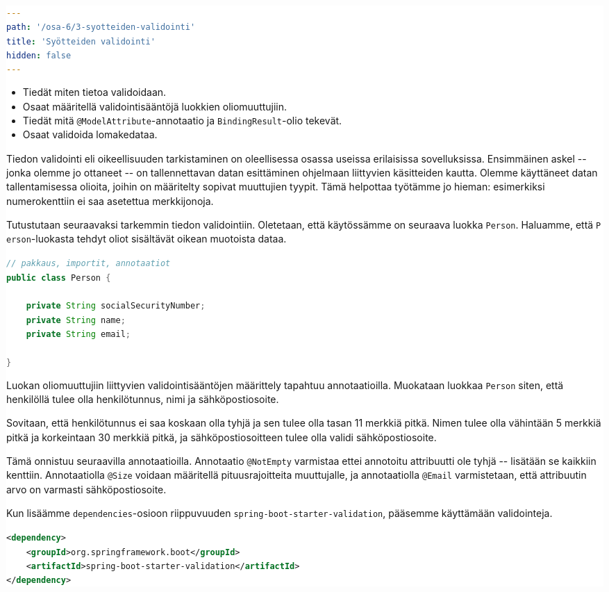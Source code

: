 ```yaml
---
path: '/osa-6/3-syotteiden-validointi'
title: 'Syötteiden validointi'
hidden: false
---
```


<text-box variant='learningObjectives' name='Oppimistavoitteet'>

- Tiedät miten tietoa validoidaan.
- Osaat määritellä validointisääntöjä luokkien oliomuuttujiin.
- Tiedät mitä `@ModelAttribute`-annotaatio ja `BindingResult`-olio tekevät.
- Osaat validoida lomakedataa.

</text-box>

Tiedon validointi eli oikeellisuuden tarkistaminen on oleellisessa osassa useissa erilaisissa sovelluksissa. Ensimmäinen askel -- jonka olemme jo ottaneet -- on tallennettavan datan esittäminen ohjelmaan liittyvien käsitteiden kautta. Olemme käyttäneet datan tallentamisessa olioita, joihin on määritelty sopivat muuttujien tyypit. Tämä helpottaa työtämme jo hieman: esimerkiksi numerokenttiin ei saa asetettua merkkijonoja.

Tutustutaan seuraavaksi tarkemmin tiedon validointiin. Oletetaan, että käytössämme on seuraava luokka `Person`. Haluamme, että `Person`-luokasta tehdyt oliot sisältävät oikean muotoista dataa.


```java
// pakkaus, importit, annotaatiot
public class Person {

    private String socialSecurityNumber;
    private String name;
    private String email;

}
```

Luokan oliomuuttujiin liittyvien validointisääntöjen määrittely tapahtuu annotaatioilla. Muokataan luokkaa `Person` siten, että henkilöllä tulee olla henkilötunnus, nimi ja sähköpostiosoite.

Sovitaan, että henkilötunnus ei saa koskaan olla tyhjä ja sen tulee olla tasan 11 merkkiä pitkä. Nimen tulee olla vähintään 5 merkkiä pitkä ja korkeintaan 30 merkkiä pitkä, ja sähköpostiosoitteen tulee olla validi sähköpostiosoite.

Tämä onnistuu seuraavilla annotaatioilla. Annotaatio `@NotEmpty` varmistaa ettei annotoitu attribuutti ole tyhjä -- lisätään se kaikkiin kenttiin. Annotaatiolla `@Size` voidaan määritellä pituusrajoitteita muuttujalle, ja annotaatiolla `@Email` varmistetaan, että attribuutin arvo on varmasti sähköpostiosoite.

Kun lisäämme `dependencies`-osioon riippuvuuden `spring-boot-starter-validation`, pääsemme käyttämään validointeja.


```xml
<dependency>
    <groupId>org.springframework.boot</groupId>
    <artifactId>spring-boot-starter-validation</artifactId>
</dependency>
```
